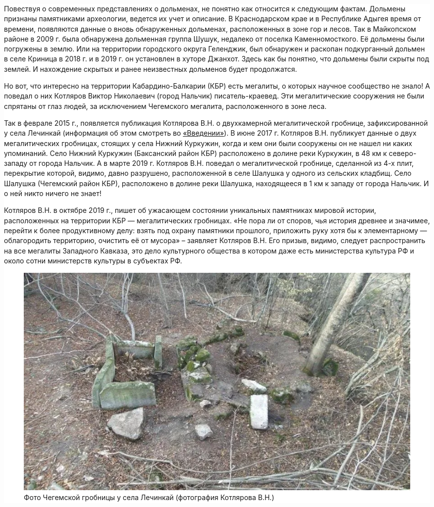 Повествуя о современных представлениях о дольменах, не понятно как относится к следующим фактам. Дольмены признаны памятниками археологии, ведется их учет и описание. В Краснодарском крае и в Республике Адыгея время от времени, появляются данные о вновь обнаруженных дольменах, расположенных в зоне гор и лесов. Так в Майкопском районе в 2009 г. была обнаружена дольменная группа Шушук, недалеко от поселка Каменномосткого. Её дольмены были погружены в землю. Или на территории городского округа Геленджик, был обнаружен и раскопан подкурганный дольмен в селе Криница в 2018 г. и в 2019 г. он установлен в хуторе Джанхот. Здесь как бы понятно, что дольмены были скрыты под землей. И нахождение скрытых и ранее неизвестных дольменов будет продолжатся.

Но вот, что интересно на территории Кабардино-Балкарии (КБР) есть мегалиты, о которых научное сообщество не знало! А поведал о них Котляров Виктор Николаевич (город Нальчик) писатель-краевед. Эти мегалитические сооружения не были спрятаны от глаз людей, за исключением Чегемского мегалита, расположенного в зоне леса.

Так в феврале 2015 г., появляется публикация Котлярова В.Н. о двухкамерной мегалитической гробнице, зафиксированной у села Лечинкай (информация об этом смотреть во [«Введении»](/mysteries-dolmens/intro/)). В июне 2017 г. Котляров В.Н. публикует данные о двух мегалитических гробницах, стоящих у села Нижний Куркужин, когда и кем они были сооружены он не нашел ни каких упоминаний. Село Нижний Куркужин (Баксанский район КБР) расположено в долине реки Куркужин, в 48 км к северо-западу от города Нальчик. А в марте 2019 г. Котляров В.Н. поведал о мегалитической гробнице, сделанной из 4-х плит, перекрытие которой, видимо, давно разрушено, расположенной в селе Шалушка у одного из сельских кладбищ. Село Шалушка (Чегемский район КБР), расположено в долине реки Шалушка, находящееся в 1 км к западу от города Нальчик. И о ней никто ничего не знает!

Котляров В.Н. в октябре 2019 г., пишет об ужасающем состоянии уникальных памятниках мировой истории, расположенных на территории КБР — мегалитических гробницах. «Не пора ли от споров, чья история древнее и значимее, перейти к более продуктивному делу: взять под охрану памятники прошлого, приложить руку хотя бы к элементарному — облагородить территорию, очистить её от мусора» – заявляет Котляров В.Н. Его призыв, видимо, следует распространить на все мегалиты Западного Кавказа, это дело культурного общества в котором даже есть министерства культура РФ и около сотни министерств культуры в субъектах РФ.

<figure>
	<a title="Фото Чегемской гробницы у села Лечинкай (фотография Котлярова В.Н.)" href="/img/mysteries-dolmens/ch1p2/2-11.webp"><img alt="Фото Чегемской гробницы у села Лечинкай (фотография Котлярова В.Н.)" style="width: 853px;" src="/img/mysteries-dolmens/ch1p2/2-11-s.webp"/></a>
	<figcaption>Фото Чегемской гробницы у села Лечинкай (фотография Котлярова В.Н.)</figcaption>
</figure>
